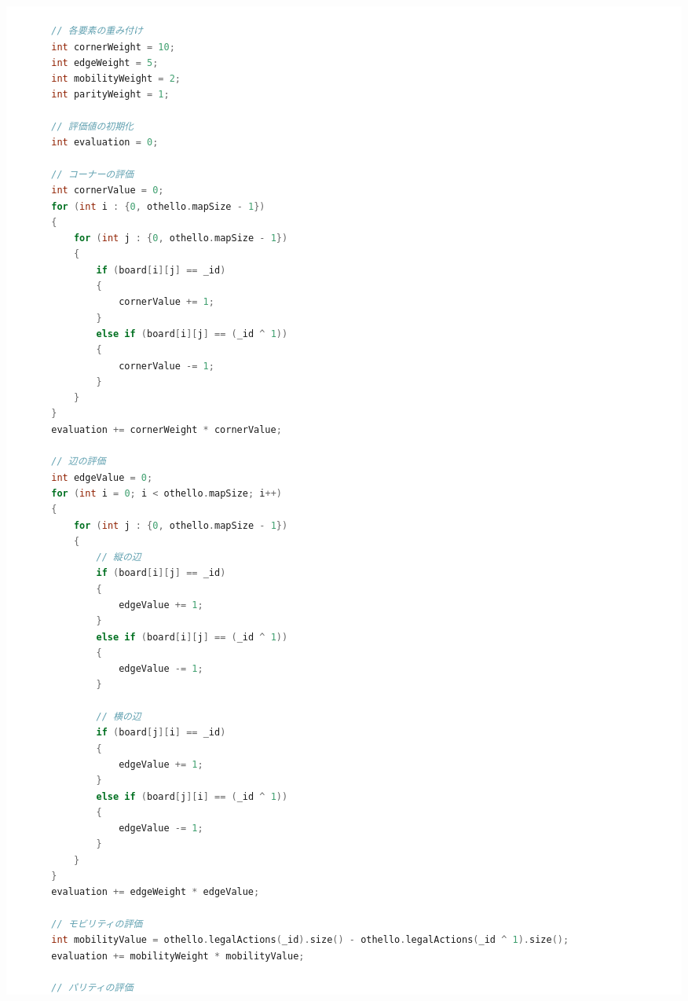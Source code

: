 ```cpp title="mini-max.cpp"

        // 各要素の重み付け
        int cornerWeight = 10;
        int edgeWeight = 5;
        int mobilityWeight = 2;
        int parityWeight = 1;

        // 評価値の初期化
        int evaluation = 0;

        // コーナーの評価
        int cornerValue = 0;
        for (int i : {0, othello.mapSize - 1})
        {
            for (int j : {0, othello.mapSize - 1})
            {
                if (board[i][j] == _id)
                {
                    cornerValue += 1;
                }
                else if (board[i][j] == (_id ^ 1))
                {
                    cornerValue -= 1;
                }
            }
        }
        evaluation += cornerWeight * cornerValue;

        // 辺の評価
        int edgeValue = 0;
        for (int i = 0; i < othello.mapSize; i++)
        {
            for (int j : {0, othello.mapSize - 1})
            {
                // 縦の辺
                if (board[i][j] == _id)
                {
                    edgeValue += 1;
                }
                else if (board[i][j] == (_id ^ 1))
                {
                    edgeValue -= 1;
                }

                // 横の辺
                if (board[j][i] == _id)
                {
                    edgeValue += 1;
                }
                else if (board[j][i] == (_id ^ 1))
                {
                    edgeValue -= 1;
                }
            }
        }
        evaluation += edgeWeight * edgeValue;

        // モビリティの評価
        int mobilityValue = othello.legalActions(_id).size() - othello.legalActions(_id ^ 1).size();
        evaluation += mobilityWeight * mobilityValue;

        // パリティの評価
```